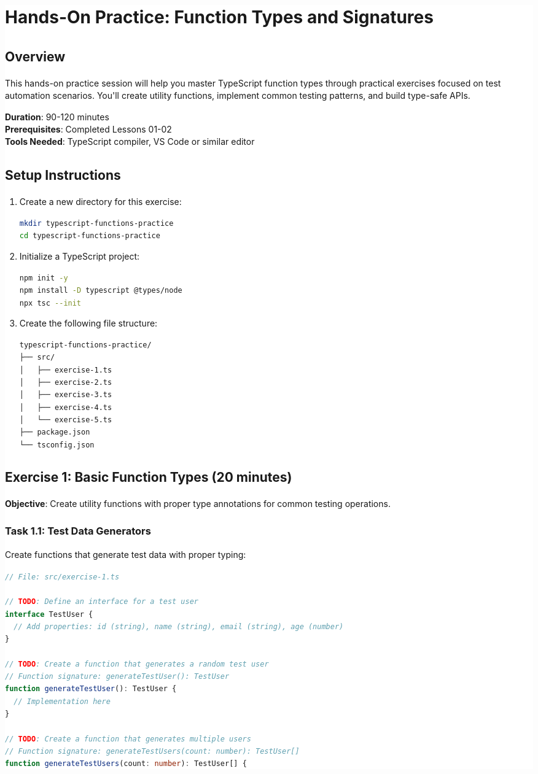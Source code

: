 # Hands-On Practice: Function Types and Signatures

## Overview

This hands-on practice session will help you master TypeScript function types through practical exercises focused on test automation scenarios. You'll create utility functions, implement common testing patterns, and build type-safe APIs.

**Duration**: 90-120 minutes  
**Prerequisites**: Completed Lessons 01-02  
**Tools Needed**: TypeScript compiler, VS Code or similar editor

## Setup Instructions

1. Create a new directory for this exercise:
   ```bash
   mkdir typescript-functions-practice
   cd typescript-functions-practice
   ```

2. Initialize a TypeScript project:
   ```bash
   npm init -y
   npm install -D typescript @types/node
   npx tsc --init
   ```

3. Create the following file structure:
   ```
   typescript-functions-practice/
   ├── src/
   │   ├── exercise-1.ts
   │   ├── exercise-2.ts
   │   ├── exercise-3.ts
   │   ├── exercise-4.ts
   │   └── exercise-5.ts
   ├── package.json
   └── tsconfig.json
   ```

## Exercise 1: Basic Function Types (20 minutes)

**Objective**: Create utility functions with proper type annotations for common testing operations.

### Task 1.1: Test Data Generators

Create functions that generate test data with proper typing:

```typescript
// File: src/exercise-1.ts

// TODO: Define an interface for a test user
interface TestUser {
  // Add properties: id (string), name (string), email (string), age (number)
}

// TODO: Create a function that generates a random test user
// Function signature: generateTestUser(): TestUser
function generateTestUser(): TestUser {
  // Implementation here
}

// TODO: Create a function that generates multiple users
// Function signature: generateTestUsers(count: number): TestUser[]
function generateTestUsers(count: number): TestUser[] {
```